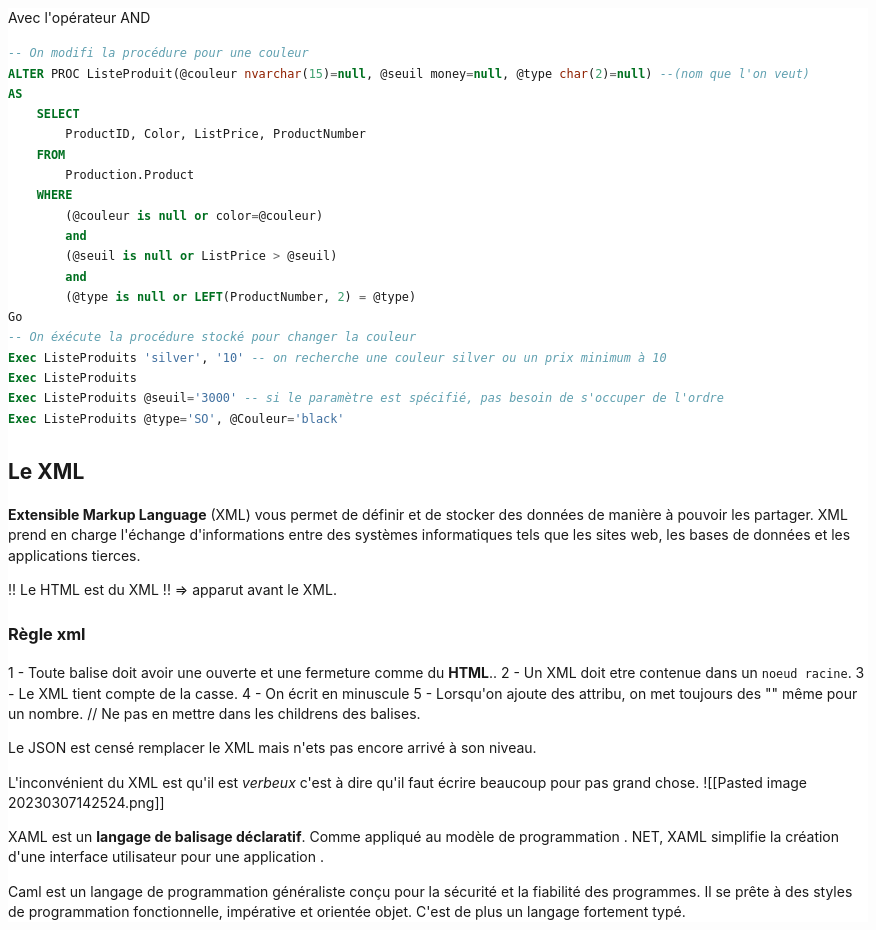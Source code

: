 Avec l'opérateur AND
```SQL
-- On modifi la procédure pour une couleur
ALTER PROC ListeProduit(@couleur nvarchar(15)=null, @seuil money=null, @type char(2)=null) --(nom que l'on veut)
AS 
	SELECT 
		ProductID, Color, ListPrice, ProductNumber
	FROM 
		Production.Product
	WHERE 
		(@couleur is null or color=@couleur)
		and
		(@seuil is null or ListPrice > @seuil)
		and
		(@type is null or LEFT(ProductNumber, 2) = @type)
Go
-- On éxécute la procédure stocké pour changer la couleur
Exec ListeProduits 'silver', '10' -- on recherche une couleur silver ou un prix minimum à 10
Exec ListeProduits
Exec ListeProduits @seuil='3000' -- si le paramètre est spécifié, pas besoin de s'occuper de l'ordre
Exec ListeProduits @type='SO', @Couleur='black'

```

## Le XML
**Extensible Markup Language** (XML) vous permet de définir et de stocker des données de manière à pouvoir les partager. XML prend en charge l'échange d'informations entre des systèmes informatiques tels que les sites web, les bases de données et les applications tierces.

!! Le HTML est du XML !! => apparut avant le XML.

### Règle xml
1 - Toute balise doit avoir une ouverte et une fermeture comme du **HTML**..
2 - Un XML doit etre contenue dans un ``noeud racine``.
3 - Le XML tient compte de la casse.
4 - On écrit en minuscule
5 - Lorsqu'on ajoute des attribu, on met toujours des "" même pour un nombre. // Ne pas en mettre dans les childrens des balises.

Le JSON est censé remplacer le XML mais n'ets pas encore arrivé à son niveau.

L'inconvénient du XML est qu'il est *verbeux* c'est à dire qu'il faut écrire beaucoup pour pas grand chose.
![[Pasted image 20230307142524.png]]

XAML est un **langage de balisage déclaratif**. Comme appliqué au modèle de programmation . NET, XAML simplifie la création d'une interface utilisateur pour une application .

Caml est un langage de programmation généraliste conçu pour la sécurité et la fiabilité des programmes. Il se prête à des styles de programmation fonctionnelle, impérative et orientée objet. C'est de plus un langage fortement typé.
